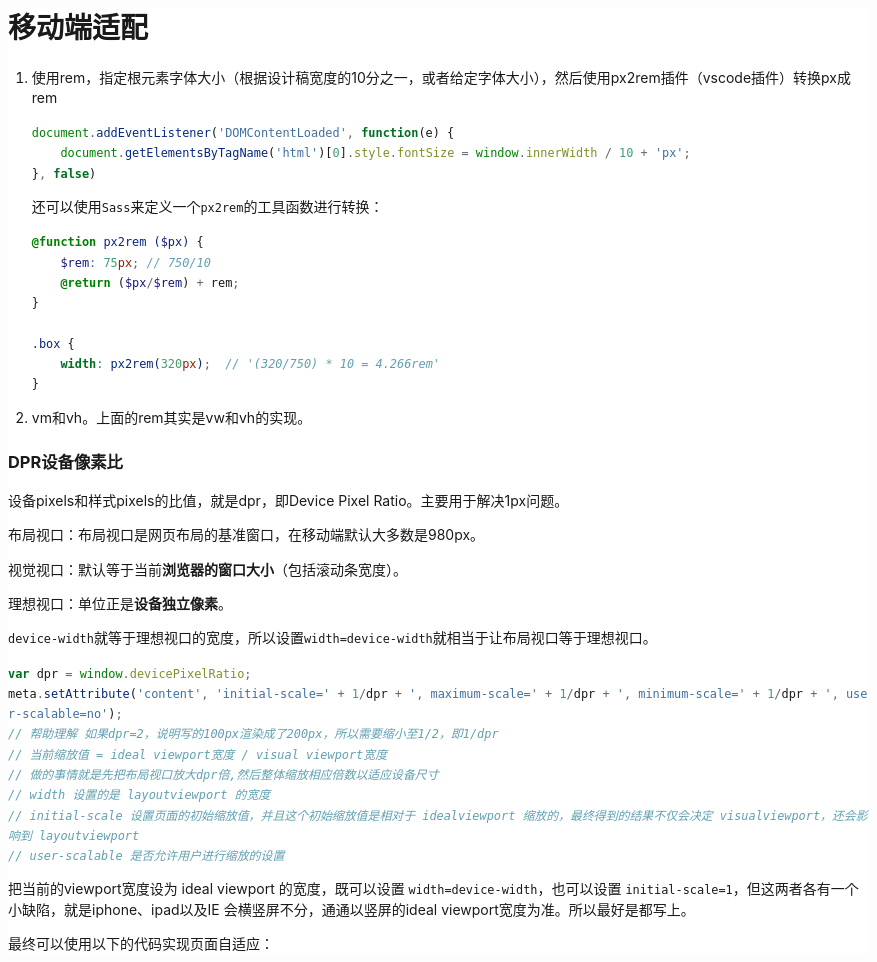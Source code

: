# 移动端适配

1. 使用rem，指定根元素字体大小（根据设计稿宽度的10分之一，或者给定字体大小），然后使用px2rem插件（vscode插件）转换px成rem

   ```javascript
   document.addEventListener('DOMContentLoaded', function(e) {
       document.getElementsByTagName('html')[0].style.fontSize = window.innerWidth / 10 + 'px';
   }, false)
   ```

   还可以使用`Sass`来定义一个`px2rem`的工具函数进行转换：

   ```scss
   @function px2rem ($px) {
       $rem: 75px; // 750/10
       @return ($px/$rem) + rem;
   }
   
   .box {
       width: px2rem(320px);  // '(320/750) * 10 = 4.266rem'
   }
   ```

   

2. vm和vh。上面的rem其实是vw和vh的实现。



### DPR设备像素比

设备pixels和样式pixels的比值，就是dpr，即Device Pixel Ratio。主要用于解决1px问题。

布局视口：布局视口是网页布局的基准窗口，在移动端默认大多数是980px。

视觉视口：默认等于当前**浏览器的窗口大小**（包括滚动条宽度）。

理想视口：单位正是**设备独立像素**。

`device-width`就等于理想视口的宽度，所以设置`width=device-width`就相当于让布局视口等于理想视口。

```javascript
var dpr = window.devicePixelRatio;
meta.setAttribute('content', 'initial-scale=' + 1/dpr + ', maximum-scale=' + 1/dpr + ', minimum-scale=' + 1/dpr + ', user-scalable=no'); 
// 帮助理解 如果dpr=2，说明写的100px渲染成了200px，所以需要缩小至1/2，即1/dpr
// 当前缩放值 = ideal viewport宽度 / visual viewport宽度
// 做的事情就是先把布局视口放大dpr倍,然后整体缩放相应倍数以适应设备尺寸
// width 设置的是 layoutviewport 的宽度
// initial-scale 设置页面的初始缩放值，并且这个初始缩放值是相对于 idealviewport 缩放的，最终得到的结果不仅会决定 visualviewport，还会影响到 layoutviewport
// user-scalable 是否允许用户进行缩放的设置
```

把当前的viewport宽度设为 ideal viewport 的宽度，既可以设置 `width=device-width`，也可以设置 `initial-scale=1`，但这两者各有一个小缺陷，就是iphone、ipad以及IE 会横竖屏不分，通通以竖屏的ideal viewport宽度为准。所以最好是都写上。

最终可以使用以下的代码实现页面自适应：
